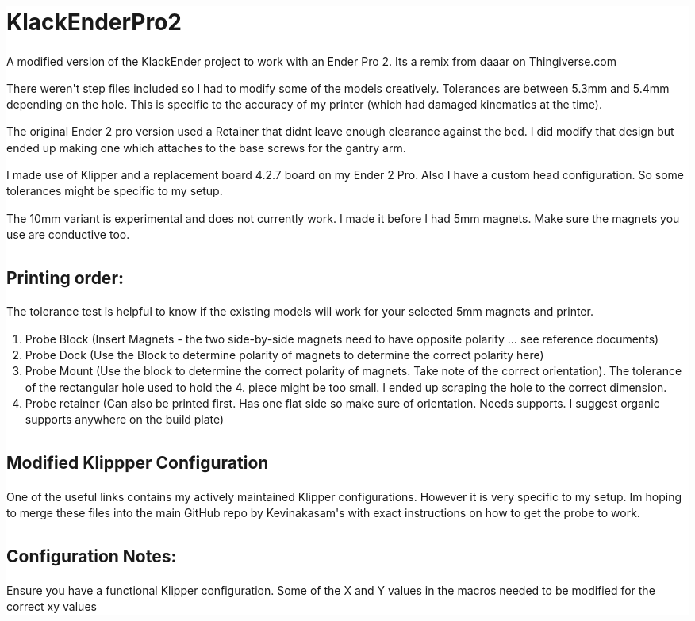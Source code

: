 # KlackEnderPro2

A modified version of the KlackEnder project to work with an Ender Pro 2.
Its a remix from daaar on Thingiverse.com



There weren't step files included so I had to modify some of the models creatively. Tolerances are between 5.3mm and 5.4mm depending on the hole. This is specific to the accuracy of my printer (which had damaged kinematics at the time).

The original Ender 2 pro version used a Retainer that didnt leave enough clearance against the bed. I did modify that design but ended up making one which attaches to the base screws for the gantry arm.



I made use of Klipper and a replacement board 4.2.7 board on my Ender 2 Pro. Also I have a custom head configuration. So some tolerances might be specific to my setup.



The 10mm variant is experimental and does not currently work. I made it before I had 5mm magnets. Make sure the magnets you use are conductive too.



## Printing order:

The tolerance test is helpful to know if the existing models will work for your selected 5mm magnets and printer.

1. Probe Block (Insert Magnets - the two side-by-side magnets need to have opposite polarity … see reference documents)
2. Probe Dock (Use the Block to determine polarity of magnets to determine the correct polarity here)
3. Probe Mount (Use the block to determine the correct polarity of magnets. Take note of the correct orientation). The tolerance of the rectangular hole used to hold the 4. piece might be too small. I ended up scraping the hole to the correct dimension.
5. Probe retainer (Can also be printed first. Has one flat side so make sure of orientation. Needs supports. I suggest organic supports anywhere on the build plate)



## Modified Klippper Configuration

One of the useful links contains my actively maintained Klipper configurations. However it is very specific to my setup. Im hoping to merge these files into the main GitHub repo by Kevinakasam's with exact instructions on how to get the probe to work.



## Configuration Notes:

Ensure you have a functional Klipper configuration. Some of the X and Y values in the macros needed to be modified for the correct xy values
